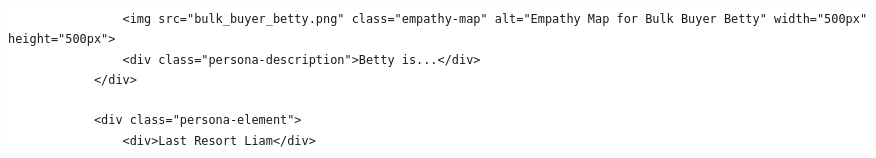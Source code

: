                     <img src="bulk_buyer_betty.png" class="empathy-map" alt="Empathy Map for Bulk Buyer Betty" width="500px" height="500px">
                    <div class="persona-description">Betty is...</div>
                </div>

                <div class="persona-element">
                    <div>Last Resort Liam</div>